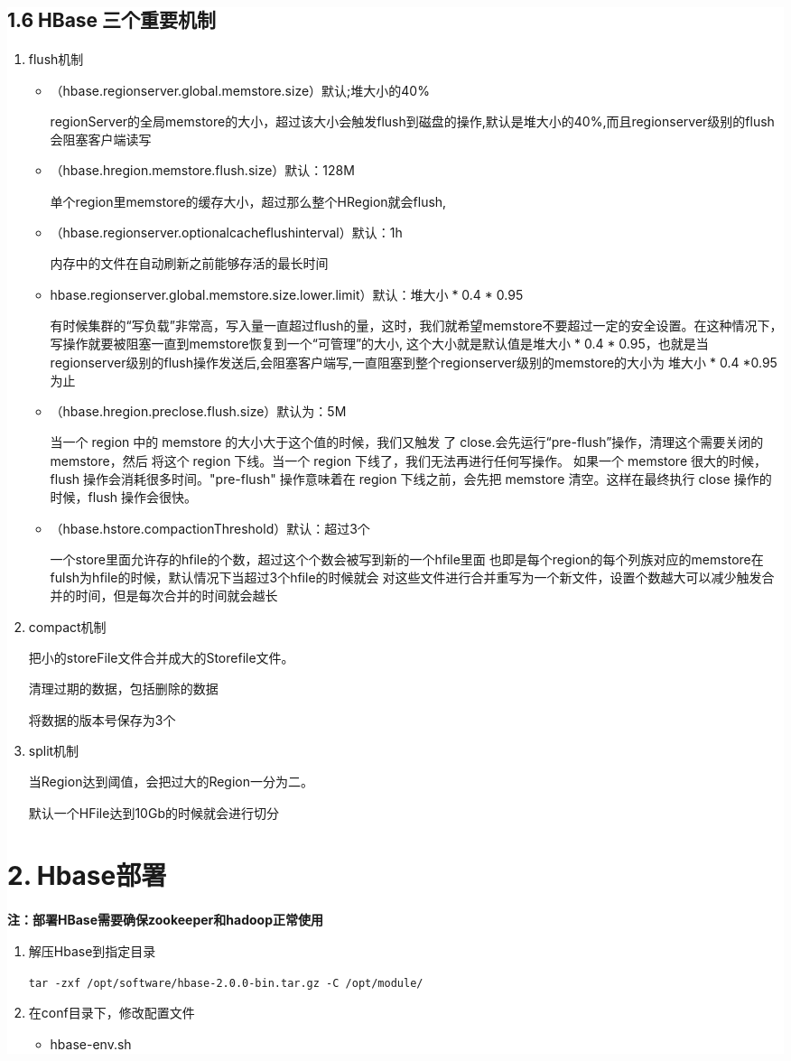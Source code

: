 ## 1.6 HBase 三个重要机制

1. flush机制

   - （hbase.regionserver.global.memstore.size）默认;堆大小的40%

     regionServer的全局memstore的大小，超过该大小会触发flush到磁盘的操作,默认是堆大小的40%,而且regionserver级别的flush会阻塞客户端读写

   - （hbase.hregion.memstore.flush.size）默认：128M

     单个region里memstore的缓存大小，超过那么整个HRegion就会flush, 

   - （hbase.regionserver.optionalcacheflushinterval）默认：1h

     内存中的文件在自动刷新之前能够存活的最长时间

   - hbase.regionserver.global.memstore.size.lower.limit）默认：堆大小 * 0.4 * 0.95

     有时候集群的“写负载”非常高，写入量一直超过flush的量，这时，我们就希望memstore不要超过一定的安全设置。在这种情况下，写操作就要被阻塞一直到memstore恢复到一个“可管理”的大小, 这个大小就是默认值是堆大小 * 0.4 * 0.95，也就是当regionserver级别的flush操作发送后,会阻塞客户端写,一直阻塞到整个regionserver级别的memstore的大小为 堆大小 * 0.4 *0.95为止

   - （hbase.hregion.preclose.flush.size）默认为：5M

     当一个 region 中的 memstore 的大小大于这个值的时候，我们又触发 了 close.会先运行“pre-flush”操作，清理这个需要关闭的memstore，然后 将这个 region 下线。当一个 region 下线了，我们无法再进行任何写操作。 如果一个 memstore 很大的时候，flush  操作会消耗很多时间。"pre-flush" 操作意味着在 region 下线之前，会先把 memstore 清空。这样在最终执行 close 操作的时候，flush 操作会很快。

   - （hbase.hstore.compactionThreshold）默认：超过3个

     一个store里面允许存的hfile的个数，超过这个个数会被写到新的一个hfile里面 也即是每个region的每个列族对应的memstore在fulsh为hfile的时候，默认情况下当超过3个hfile的时候就会 对这些文件进行合并重写为一个新文件，设置个数越大可以减少触发合并的时间，但是每次合并的时间就会越长

2. compact机制

   把小的storeFile文件合并成大的Storefile文件。

   清理过期的数据，包括删除的数据

   将数据的版本号保存为3个

3. split机制

   当Region达到阈值，会把过大的Region一分为二。

   默认一个HFile达到10Gb的时候就会进行切分

# 2. Hbase部署

**注：部署HBase需要确保zookeeper和hadoop正常使用**

1. 解压Hbase到指定目录

   ```
   tar -zxf /opt/software/hbase-2.0.0-bin.tar.gz -C /opt/module/
   ```

2. 在conf目录下，修改配置文件

   - hbase-env.sh
